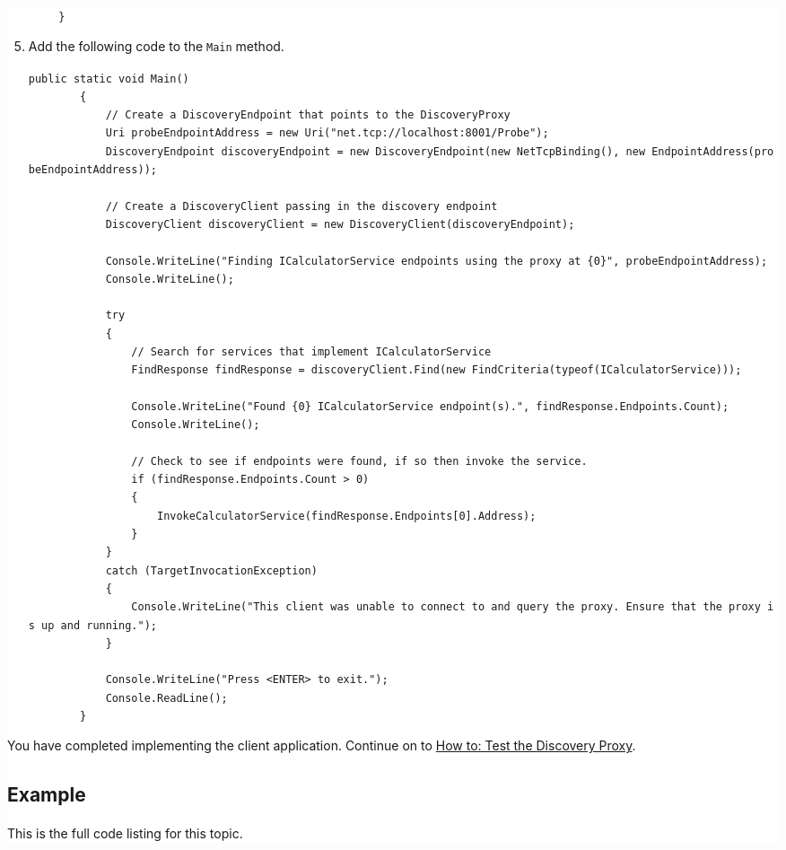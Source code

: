    ```  
           }  
   ```  
  
5. Add the following code to the `Main` method.  
  
   ```  
   public static void Main()  
           {  
               // Create a DiscoveryEndpoint that points to the DiscoveryProxy  
               Uri probeEndpointAddress = new Uri("net.tcp://localhost:8001/Probe");  
               DiscoveryEndpoint discoveryEndpoint = new DiscoveryEndpoint(new NetTcpBinding(), new EndpointAddress(probeEndpointAddress));  
  
               // Create a DiscoveryClient passing in the discovery endpoint  
               DiscoveryClient discoveryClient = new DiscoveryClient(discoveryEndpoint);  
  
               Console.WriteLine("Finding ICalculatorService endpoints using the proxy at {0}", probeEndpointAddress);  
               Console.WriteLine();  
  
               try  
               {  
                   // Search for services that implement ICalculatorService              
                   FindResponse findResponse = discoveryClient.Find(new FindCriteria(typeof(ICalculatorService)));  
  
                   Console.WriteLine("Found {0} ICalculatorService endpoint(s).", findResponse.Endpoints.Count);  
                   Console.WriteLine();  
  
                   // Check to see if endpoints were found, if so then invoke the service.  
                   if (findResponse.Endpoints.Count > 0)  
                   {  
                       InvokeCalculatorService(findResponse.Endpoints[0].Address);  
                   }  
               }  
               catch (TargetInvocationException)  
               {  
                   Console.WriteLine("This client was unable to connect to and query the proxy. Ensure that the proxy is up and running.");  
               }  
  
               Console.WriteLine("Press <ENTER> to exit.");  
               Console.ReadLine();  
           }  
   ```  
  
 You have completed implementing the client application. Continue on to [How to: Test the Discovery Proxy](../../../../docs/framework/wcf/feature-details/how-to-test-the-discovery-proxy.md).  
  
## Example  
 This is the full code listing for this topic.  
  